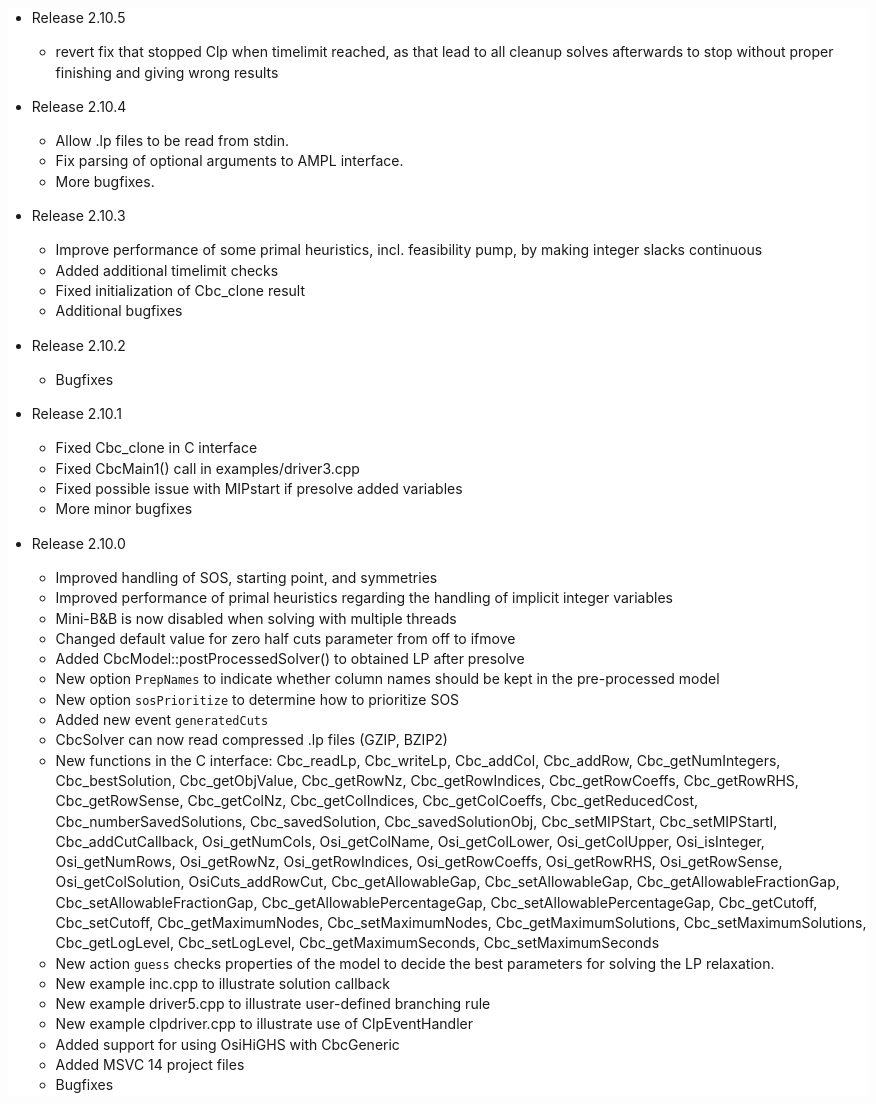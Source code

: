  * Release 2.10.5
   * revert fix that stopped Clp when timelimit reached, as that lead to
     all cleanup solves afterwards to stop without proper finishing and
     giving wrong results

 * Release 2.10.4
   * Allow .lp files to be read from stdin.
   * Fix parsing of optional arguments to AMPL interface.
   * More bugfixes.

 * Release 2.10.3
   * Improve performance of some primal heuristics, incl. feasibility pump, by making integer slacks continuous
   * Added additional timelimit checks
   * Fixed initialization of Cbc_clone result
   * Additional bugfixes

 * Release 2.10.2
   * Bugfixes

 * Release 2.10.1
   * Fixed Cbc_clone in C interface
   * Fixed CbcMain1() call in examples/driver3.cpp
   * Fixed possible issue with MIPstart if presolve added variables
   * More minor bugfixes

 * Release 2.10.0
   * Improved handling of SOS, starting point, and symmetries
   * Improved performance of primal heuristics regarding the handling of
     implicit integer variables
   * Mini-B&B is now disabled when solving with multiple threads
   * Changed default value for zero half cuts parameter from off to ifmove
   * Added CbcModel::postProcessedSolver() to obtained LP after presolve
   * New option `PrepNames` to indicate whether column names should be
     kept in the pre-processed model
   * New option `sosPrioritize` to determine how to prioritize SOS
   * Added new event `generatedCuts`
   * CbcSolver can now read compressed .lp files (GZIP, BZIP2)
   * New functions in the C interface: Cbc_readLp, Cbc_writeLp,
     Cbc_addCol, Cbc_addRow, Cbc_getNumIntegers, Cbc_bestSolution,
     Cbc_getObjValue, Cbc_getRowNz, Cbc_getRowIndices, Cbc_getRowCoeffs,
     Cbc_getRowRHS, Cbc_getRowSense, Cbc_getColNz, Cbc_getColIndices,
     Cbc_getColCoeffs, Cbc_getReducedCost, Cbc_numberSavedSolutions,
     Cbc_savedSolution, Cbc_savedSolutionObj, Cbc_setMIPStart,
     Cbc_setMIPStartI, Cbc_addCutCallback, Osi_getNumCols, Osi_getColName,
     Osi_getColLower, Osi_getColUpper, Osi_isInteger, Osi_getNumRows,
     Osi_getRowNz, Osi_getRowIndices, Osi_getRowCoeffs, Osi_getRowRHS,
     Osi_getRowSense, Osi_getColSolution, OsiCuts_addRowCut,
     Cbc_getAllowableGap, Cbc_setAllowableGap, Cbc_getAllowableFractionGap,
     Cbc_setAllowableFractionGap, Cbc_getAllowablePercentageGap,
     Cbc_setAllowablePercentageGap, Cbc_getCutoff, Cbc_setCutoff,
     Cbc_getMaximumNodes, Cbc_setMaximumNodes, Cbc_getMaximumSolutions,
     Cbc_setMaximumSolutions, Cbc_getLogLevel, Cbc_setLogLevel,
     Cbc_getMaximumSeconds, Cbc_setMaximumSeconds
   * New action `guess` checks properties of the model to decide the best
     parameters for solving the LP relaxation.
   * New example inc.cpp to illustrate solution callback
   * New example driver5.cpp to illustrate user-defined branching rule
   * New example clpdriver.cpp to illustrate use of ClpEventHandler
   * Added support for using OsiHiGHS with CbcGeneric
   * Added MSVC 14 project files
   * Bugfixes
